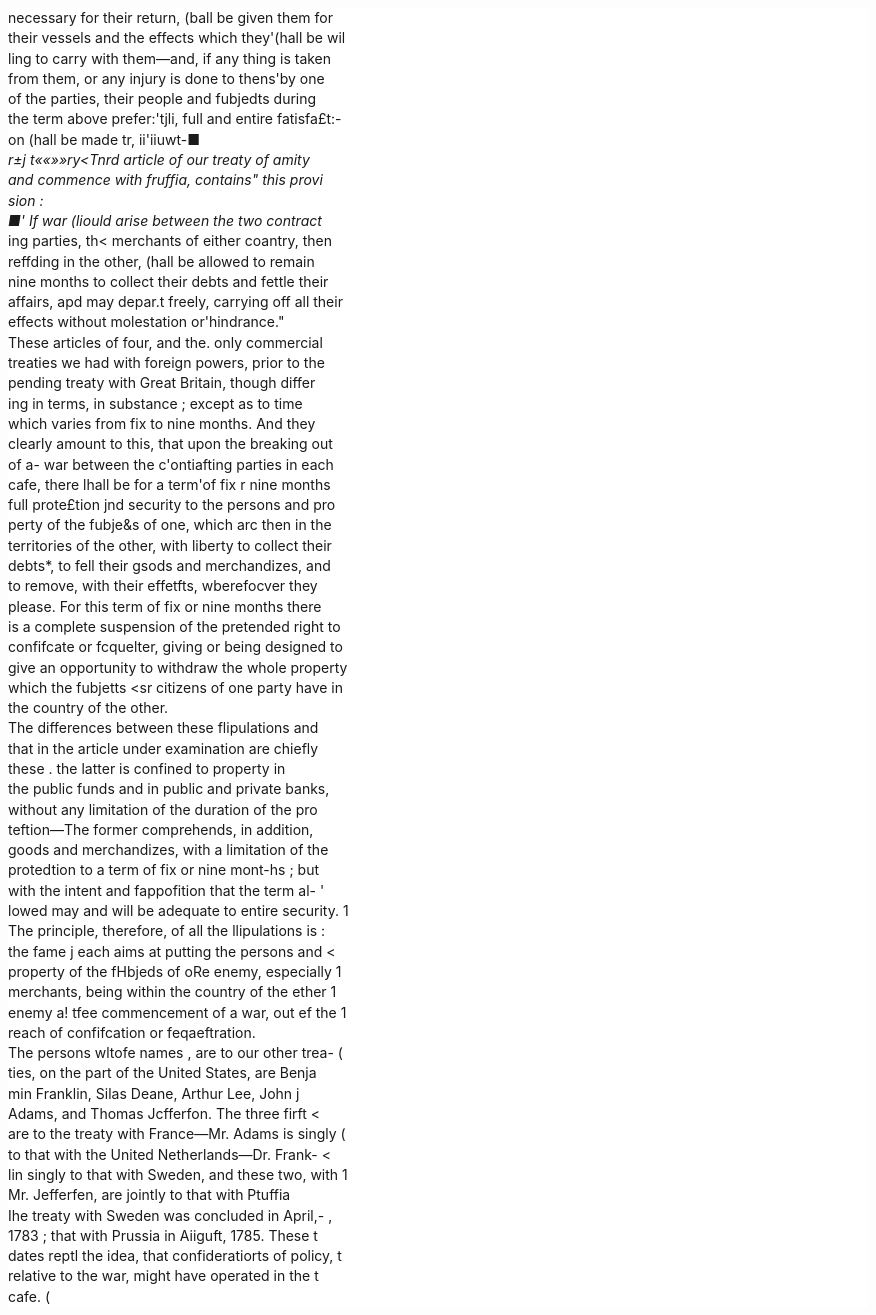 necessary for their return, (ball be given them for  
their vessels and the effects which they&#x27;(hall be wil­  
ling to carry with them—and, if any thing is taken  
from them, or any injury is done to thens&#x27;by one  
of the parties, their people and fubjedts during  
the term above prefer:&#x27;tjli, full and entire fatisfa£t:-  
on (hall be made tr, ii&#x27;iiuwt-■  
*r±j t««»»ry&lt;Tnrd article of our treaty of amity  
and commence with fruffia, contains&quot; this provi­  
sion :  
■&#x27; If war (liould arise between the two contract*  
ing parties, th&lt; merchants of either coantry, then  
reffding in the other, (hall be allowed to remain  
nine months to collect their debts and fettle their  
affairs, apd may depar.t freely, carrying off all their  
effects without molestation or&#x27;hindrance.&quot;  
These articles of four, and the. only commercial  
treaties we had with foreign powers, prior to the  
pending treaty with Great Britain, though differ­  
ing in terms, in substance ; except as to time  
which varies from fix to nine months. And they  
clearly amount to this, that upon the breaking out  
of a- war between the c&#x27;ontiafting parties in each  
cafe, there lhall be for a term&#x27;of fix r nine months  
full prote£tion jnd security to the persons and pro­  
perty of the fubje&amp;s of one, which arc then in the  
territories of the other, with liberty to collect their  
debts*, to fell their gsods and merchandizes, and  
to remove, with their effetfts, wberefocver they  
please. For this term of fix or nine months there  
is a complete suspension of the pretended right to  
confifcate or fcquelter, giving or being designed to  
give an opportunity to withdraw the whole property  
which the fubjetts &lt;sr citizens of one party have in  
the country of the other.  
The differences between these flipulations and  
that in the article under examination are chiefly  
these . the latter is confined to property in  
the public funds and in public and private banks,  
without any limitation of the duration of the pro  
teftion—The former comprehends, in addition,  
goods and merchandizes, with a limitation of the  
protedtion to a term of fix or nine mont-hs ; but  
with the intent and fappofition that the term al- &#x27;  
lowed may and will be adequate to entire security. 1  
The principle, therefore, of all the llipulations is :  
the fame j each aims at putting the persons and &lt;  
property of the fHbjeds of oRe enemy, especially 1  
merchants, being within the country of the ether 1  
enemy a! tfee commencement of a war, out ef the 1  
reach of confifcation or feqaeftration.  
The persons wltofe names , are to our other trea- (  
ties, on the part of the United States, are Benja­  
min Franklin, Silas Deane, Arthur Lee, John j  
Adams, and Thomas Jcfferfon. The three firft &lt;  
are to the treaty with France—Mr. Adams is singly (  
to that with the United Netherlands—Dr. Frank- &lt;  
lin singly to that with Sweden, and these two, with 1  
Mr. Jefferfen, are jointly to that with Ptuffia   
Ihe treaty with Sweden was concluded in April,- ,  
1783 ; that with Prussia in Aiiguft, 1785. These t  
dates reptl the idea, that confideratiorts of policy, t  
relative to the war, might have operated in the t  
cafe. (  